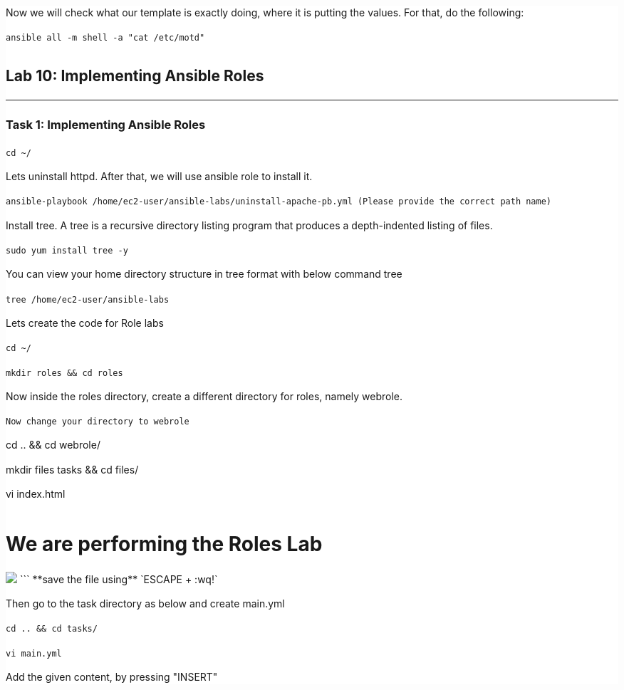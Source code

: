  Now we will check what our template is exactly doing, where it is putting the values.
For that, do the following:
```
ansible all -m shell -a "cat /etc/motd"
```



## Lab 10: Implementing Ansible Roles

---------------------------------------------------------------------------------------
### Task 1: Implementing Ansible Roles
```
cd ~/
```
Lets uninstall httpd. After that, we will use ansible role to install it.
```
ansible-playbook /home/ec2-user/ansible-labs/uninstall-apache-pb.yml (Please provide the correct path name)
```

Install tree. A tree is a recursive directory listing program that produces a depth-indented listing of files. 
```
sudo yum install tree -y
```

You can view your home directory structure in tree format with below command tree 
```
tree /home/ec2-user/ansible-labs
```
Lets create the code for Role labs
```
cd ~/
```
```
mkdir roles && cd roles
```

Now inside the roles directory, create a different directory for roles, namely webrole. 
```
Now change your directory to webrole 
```
cd .. && cd webrole/
```
```
mkdir files tasks && cd files/
```
```
vi index.html
```
```
<html>
  <body>
  <h1>We are performing the Roles Lab</h1>
  <img src= "https://d3ffutjd2e35ce.cloudfront.net/assets/logo1.png">
  </body>
</html>
```
**save the file using** `ESCAPE + :wq!`

Then go to the task directory as below and create main.yml 
```
cd .. && cd tasks/
```
```
vi main.yml
```
Add the given content, by pressing "INSERT" 
```